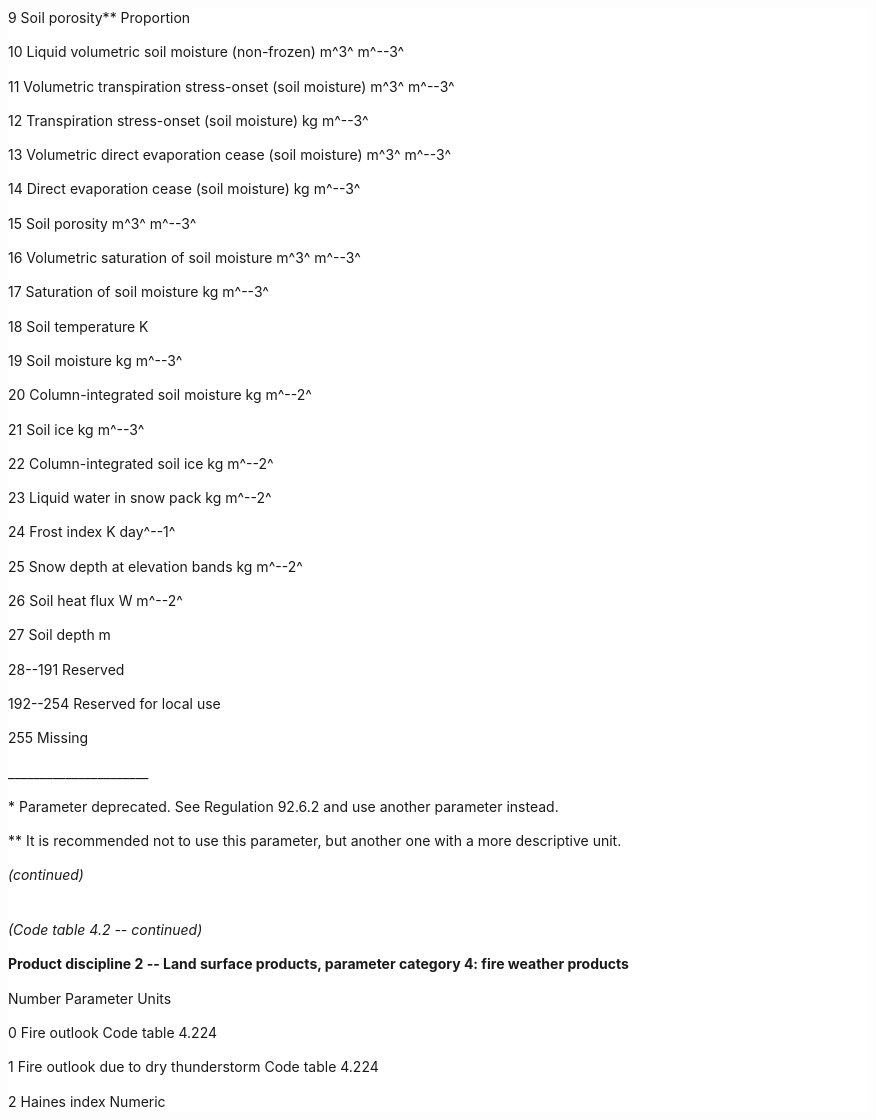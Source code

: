 9 Soil porosity\*\* Proportion

10 Liquid volumetric soil moisture (non-frozen) m^3^ m^--3^

11 Volumetric transpiration stress-onset (soil moisture) m^3^ m^--3^

12 Transpiration stress-onset (soil moisture) kg m^--3^

13 Volumetric direct evaporation cease (soil moisture) m^3^ m^--3^

14 Direct evaporation cease (soil moisture) kg m^--3^

15 Soil porosity m^3^ m^--3^

16 Volumetric saturation of soil moisture m^3^ m^--3^

17 Saturation of soil moisture kg m^--3^

18 Soil temperature K

19 Soil moisture kg m^--3^

20 Column-integrated soil moisture kg m^--2^

21 Soil ice kg m^--3^

22 Column-integrated soil ice kg m^--2^

23 Liquid water in snow pack kg m^--2^

24 Frost index K day^--1^

25 Snow depth at elevation bands kg m^--2^

26 Soil heat flux W m^--2^

27 Soil depth m

28--191 Reserved

192--254 Reserved for local use

255 Missing

\_\_\_\_\_\_\_\_\_\_\_\_\_\_\_\_\_\_\_\_\_\_

\* Parameter deprecated. See Regulation 92.6.2 and use another parameter instead.

\*\* It is recommended not to use this parameter, but another one with a more descriptive unit.

*(continued)*

*\
(Code table 4.2 -- continued)*

**Product discipline 2 -- Land surface products, parameter category 4: fire weather products**

Number Parameter Units

0 Fire outlook Code table 4.224

1 Fire outlook due to dry thunderstorm Code table 4.224

2 Haines index Numeric
